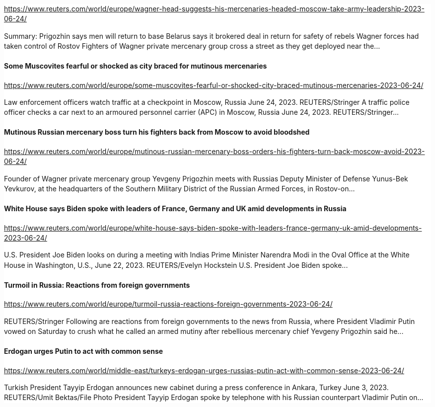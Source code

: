https://www.reuters.com/world/europe/wagner-head-suggests-his-mercenaries-headed-moscow-take-army-leadership-2023-06-24/

Summary: Prigozhin says men will return to base Belarus says it brokered
deal in return for safety of rebels Wagner forces had taken control of
Rostov Fighters of Wagner private mercenary group cross a street as they
get deployed near the\...

#### Some Muscovites fearful or shocked as city braced for mutinous mercenaries

https://www.reuters.com/world/europe/some-muscovites-fearful-or-shocked-city-braced-mutinous-mercenaries-2023-06-24/

Law enforcement officers watch traffic at a checkpoint in Moscow, Russia
June 24, 2023. REUTERS/Stringer A traffic police officer checks a car
next to an armoured personnel carrier (APC) in Moscow, Russia June 24,
2023. REUTERS/Stringer\...

#### Mutinous Russian mercenary boss turn his fighters back from Moscow to avoid bloodshed

https://www.reuters.com/world/europe/mutinous-russian-mercenary-boss-orders-his-fighters-turn-back-moscow-avoid-2023-06-24/

Founder of Wagner private mercenary group Yevgeny Prigozhin meets with
Russias Deputy Minister of Defense Yunus-Bek Yevkurov, at the
headquarters of the Southern Military District of the Russian Armed
Forces, in Rostov-on\...

#### White House says Biden spoke with leaders of France, Germany and UK amid developments in Russia

https://www.reuters.com/world/europe/white-house-says-biden-spoke-with-leaders-france-germany-uk-amid-developments-2023-06-24/

U.S. President Joe Biden looks on during a meeting with Indias Prime
Minister Narendra Modi in the Oval Office at the White House in
Washington, U.S., June 22, 2023. REUTERS/Evelyn Hockstein U.S. President
Joe Biden spoke\...

#### Turmoil in Russia: Reactions from foreign governments

https://www.reuters.com/world/europe/turmoil-russia-reactions-foreign-governments-2023-06-24/

REUTERS/Stringer Following are reactions from foreign governments to the
news from Russia, where President Vladimir Putin vowed on Saturday to
crush what he called an armed mutiny after rebellious mercenary chief
Yevgeny Prigozhin said he\...

#### Erdogan urges Putin to act with common sense

https://www.reuters.com/world/middle-east/turkeys-erdogan-urges-russias-putin-act-with-common-sense-2023-06-24/

Turkish President Tayyip Erdogan announces new cabinet during a press
conference in Ankara, Turkey June 3, 2023. REUTERS/Umit Bektas/File
Photo President Tayyip Erdogan spoke by telephone with his Russian
counterpart Vladimir Putin on\...

